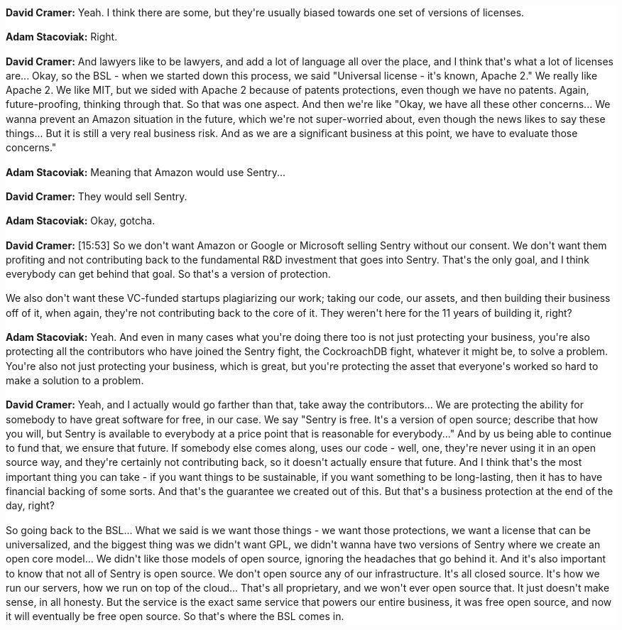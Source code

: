 **David Cramer:** Yeah. I think there are some, but they're usually biased towards one set of versions of licenses.

**Adam Stacoviak:** Right.

**David Cramer:** And lawyers like to be lawyers, and add a lot of language all over the place, and I think that's what a lot of licenses are... Okay, so the BSL - when we started down this process, we said "Universal license - it's known, Apache 2." We really like Apache 2. We like MIT, but we sided with Apache 2 because of patents protections, even though we have no patents. Again, future-proofing, thinking through that. So that was one aspect. And then we're like "Okay, we have all these other concerns... We wanna prevent an Amazon situation in the future, which we're not super-worried about, even though the news likes to say these things... But it is still a very real business risk. And as we are a significant business at this point, we have to evaluate those concerns."

**Adam Stacoviak:** Meaning that Amazon would use Sentry...

**David Cramer:** They would sell Sentry.

**Adam Stacoviak:** Okay, gotcha.

**David Cramer:** \[15:53\] So we don't want Amazon or Google or Microsoft selling Sentry without our consent. We don't want them profiting and not contributing back to the fundamental R&D investment that goes into Sentry. That's the only goal, and I think everybody can get behind that goal. So that's a version of protection.

We also don't want these VC-funded startups plagiarizing our work; taking our code, our assets, and then building their business off of it, when again, they're not contributing back to the core of it. They weren't here for the 11 years of building it, right?

**Adam Stacoviak:** Yeah. And even in many cases what you're doing there too is not just protecting your business, you're also protecting all the contributors who have joined the Sentry fight, the CockroachDB fight, whatever it might be, to solve a problem. You're also not just protecting your business, which is great, but you're protecting the asset that everyone's worked so hard to make a solution to a problem.

**David Cramer:** Yeah, and I actually would go farther than that, take away the contributors... We are protecting the ability for somebody to have great software for free, in our case. We say "Sentry is free. It's a version of open source; describe that how you will, but Sentry is available to everybody at a price point that is reasonable for everybody..." And by us being able to continue to fund that, we ensure that future. If somebody else comes along, uses our code - well, one, they're never using it in an open source way, and they're certainly not contributing back, so it doesn't actually ensure that future. And I think that's the most important thing you can take - if you want things to be sustainable, if you want something to be long-lasting, then it has to have financial backing of some sorts. And that's the guarantee we created out of this. But that's a business protection at the end of the day, right?

So going back to the BSL... What we said is we want those things - we want those protections, we want a license that can be universalized, and the biggest thing was we didn't want GPL, we didn't wanna have two versions of Sentry where we create an open core model... We didn't like those models of open source, ignoring the headaches that go behind it. And it's also important to know that not all of Sentry is open source. We don't open source any of our infrastructure. It's all closed source. It's how we run our servers, how we run on top of the cloud... That's all proprietary, and we won't ever open source that. It just doesn't make sense, in all honesty. But the service is the exact same service that powers our entire business, it was free open source, and now it will eventually be free open source. So that's where the BSL comes in.
